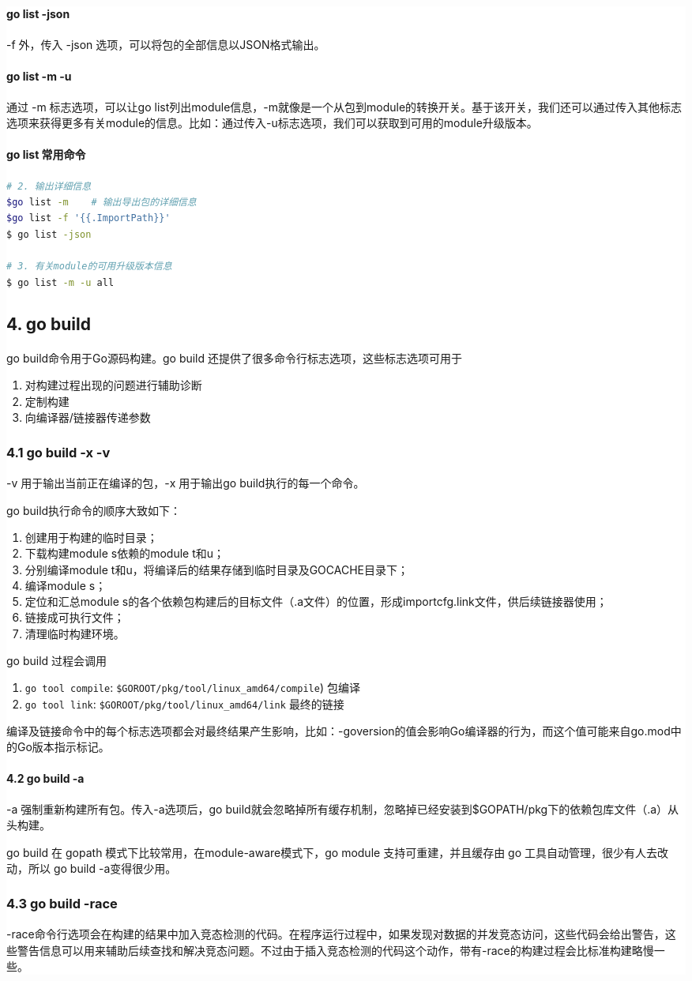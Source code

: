 #### go list -json
-f 外，传入 -json 选项，可以将包的全部信息以JSON格式输出。

#### go list -m -u
通过 -m 标志选项，可以让go list列出module信息，-m就像是一个从包到module的转换开关。基于该开关，我们还可以通过传入其他标志选项来获得更多有关module的信息。比如：通过传入-u标志选项，我们可以获取到可用的module升级版本。

#### go list 常用命令
```bash
# 2. 输出详细信息
$go list -m    # 输出导出包的详细信息      
$go list -f '{{.ImportPath}}'
$ go list -json

# 3. 有关module的可用升级版本信息
$ go list -m -u all
```

## 4. go build
go build命令用于Go源码构建。go build 还提供了很多命令行标志选项，这些标志选项可用于
1. 对构建过程出现的问题进行辅助诊断
2. 定制构建
3. 向编译器/链接器传递参数

### 4.1 go build -x -v
-v 用于输出当前正在编译的包，-x 用于输出go build执行的每一个命令。

go build执行命令的顺序大致如下：
1. 创建用于构建的临时目录；
2. 下载构建module s依赖的module t和u；
3. 分别编译module t和u，将编译后的结果存储到临时目录及GOCACHE目录下；
4. 编译module s；
5. 定位和汇总module s的各个依赖包构建后的目标文件（.a文件）的位置，形成importcfg.link文件，供后续链接器使用；
6. 链接成可执行文件；
7. 清理临时构建环境。

go build 过程会调用
1. `go tool compile`: `$GOROOT/pkg/tool/linux_amd64/compile`) 包编译
2. `go tool link`: `$GOROOT/pkg/tool/linux_amd64/link` 最终的链接

编译及链接命令中的每个标志选项都会对最终结果产生影响，比如：-goversion的值会影响Go编译器的行为，而这个值可能来自go.mod中的Go版本指示标记。

#### 4.2 go build -a
-a 强制重新构建所有包。传入-a选项后，go build就会忽略掉所有缓存机制，忽略掉已经安装到$GOPATH/pkg下的依赖包库文件（.a）从头构建。

go build 在 gopath 模式下比较常用，在module-aware模式下，go module 支持可重建，并且缓存由 go 工具自动管理，很少有人去改动，所以 go build -a变得很少用。

### 4.3 go build -race
-race命令行选项会在构建的结果中加入竞态检测的代码。在程序运行过程中，如果发现对数据的并发竞态访问，这些代码会给出警告，这些警告信息可以用来辅助后续查找和解决竞态问题。不过由于插入竞态检测的代码这个动作，带有-race的构建过程会比标准构建略慢一些。
